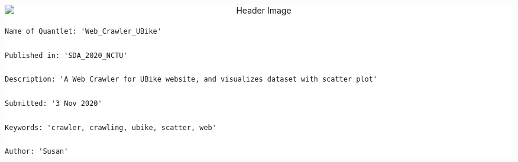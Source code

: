 <div style="margin: 0; padding: 0; text-align: center; border: none;">
<a href="https://quantlet.com" target="_blank" style="text-decoration: none; border: none;">
<img src="https://github.com/StefanGam/test-repo/blob/main/quantlet_design.png?raw=true" alt="Header Image" width="100%" style="margin: 0; padding: 0; display: block; border: none;" />
</a>
</div>

```
Name of Quantlet: 'Web_Crawler_UBike'

Published in: 'SDA_2020_NCTU'

Description: 'A Web Crawler for UBike website, and visualizes dataset with scatter plot'

Submitted: '3 Nov 2020'

Keywords: 'crawler, crawling, ubike, scatter, web'

Author: 'Susan'

```
